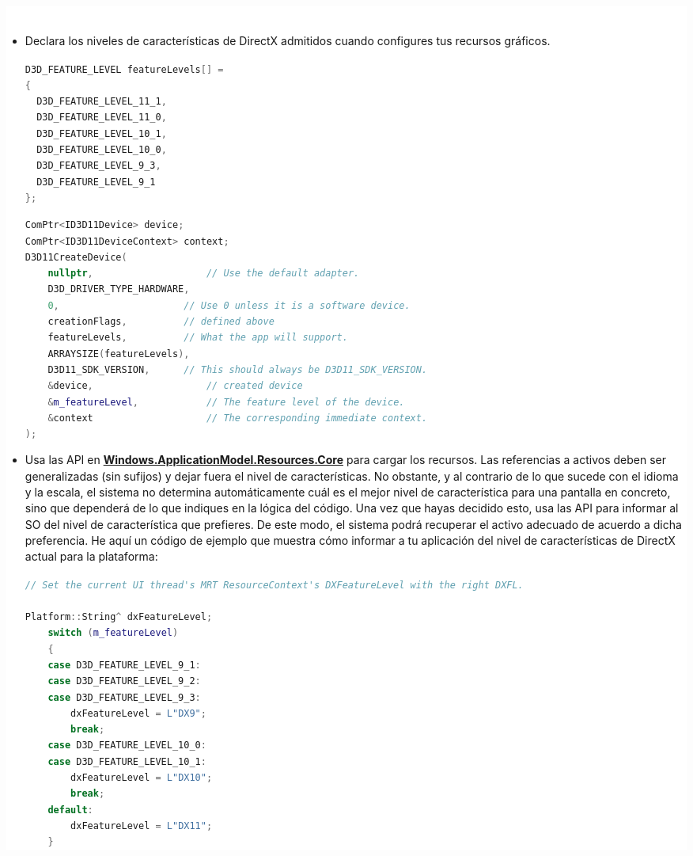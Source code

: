      

-   Declara los niveles de características de DirectX admitidos cuando configures tus recursos gráficos.
    ```cpp
    D3D_FEATURE_LEVEL featureLevels[] = 
    {
      D3D_FEATURE_LEVEL_11_1,
      D3D_FEATURE_LEVEL_11_0,
      D3D_FEATURE_LEVEL_10_1,
      D3D_FEATURE_LEVEL_10_0,
      D3D_FEATURE_LEVEL_9_3,
      D3D_FEATURE_LEVEL_9_1
    };
    ```

    ```cpp
    ComPtr<ID3D11Device> device;
    ComPtr<ID3D11DeviceContext> context;
    D3D11CreateDevice(
        nullptr,                    // Use the default adapter.
        D3D_DRIVER_TYPE_HARDWARE,
        0,                      // Use 0 unless it is a software device.
        creationFlags,          // defined above
        featureLevels,          // What the app will support.
        ARRAYSIZE(featureLevels),
        D3D11_SDK_VERSION,      // This should always be D3D11_SDK_VERSION.
        &device,                    // created device
        &m_featureLevel,            // The feature level of the device.
        &context                    // The corresponding immediate context.
    );
    ```

-   Usa las API en [**Windows.ApplicationModel.Resources.Core**](https://msdn.microsoft.com/library/windows/apps/br225039) para cargar los recursos. Las referencias a activos deben ser generalizadas (sin sufijos) y dejar fuera el nivel de características. No obstante, y al contrario de lo que sucede con el idioma y la escala, el sistema no determina automáticamente cuál es el mejor nivel de característica para una pantalla en concreto, sino que dependerá de lo que indiques en la lógica del código. Una vez que hayas decidido esto, usa las API para informar al SO del nivel de característica que prefieres. De este modo, el sistema podrá recuperar el activo adecuado de acuerdo a dicha preferencia. He aquí un código de ejemplo que muestra cómo informar a tu aplicación del nivel de características de DirectX actual para la plataforma:
    
    ```cpp
    // Set the current UI thread's MRT ResourceContext's DXFeatureLevel with the right DXFL. 

    Platform::String^ dxFeatureLevel;
        switch (m_featureLevel)
        {
        case D3D_FEATURE_LEVEL_9_1:
        case D3D_FEATURE_LEVEL_9_2:
        case D3D_FEATURE_LEVEL_9_3:
            dxFeatureLevel = L"DX9";
            break;
        case D3D_FEATURE_LEVEL_10_0:
        case D3D_FEATURE_LEVEL_10_1:
            dxFeatureLevel = L"DX10";
            break;
        default:
            dxFeatureLevel = L"DX11";
        }

